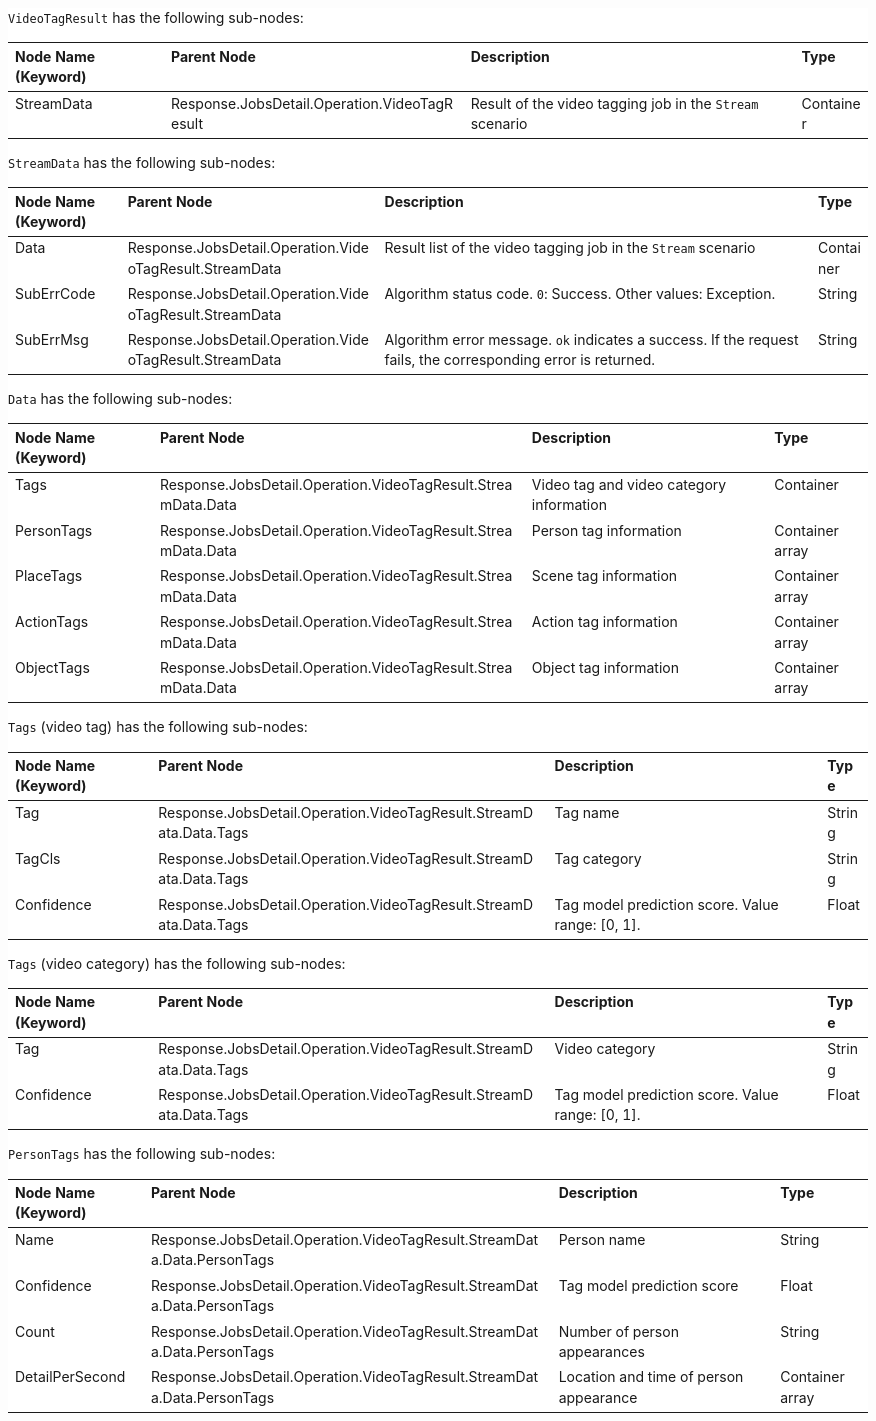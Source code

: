 `VideoTagResult` has the following sub-nodes:

| Node Name (Keyword) | Parent Node | Description | Type |
| :----------------- | :------------------------------------------- | :------------------------------ | :-------- |
| StreamData | Response.JobsDetail.Operation.VideoTagResult | Result of the video tagging job in the `Stream` scenario | Container |

`StreamData` has the following sub-nodes:

| Node Name (Keyword) | Parent Node | Description | Type |
| :----------------- | :------------------------------------------------------ | :------------------------------------------- | :-------- |
| Data | Response.JobsDetail.Operation.VideoTagResult.StreamData | Result list of the video tagging job in the `Stream` scenario | Container |
| SubErrCode | Response.JobsDetail.Operation.VideoTagResult.StreamData | Algorithm status code. `0`: Success. Other values: Exception. | String |
| SubErrMsg | Response.JobsDetail.Operation.VideoTagResult.StreamData | Algorithm error message. `ok` indicates a success. If the request fails, the corresponding error is returned. | String |

`Data` has the following sub-nodes:

| Node Name (Keyword) | Parent Node | Description | Type |
| :----------------- | :----------------------------------------------------------- | :--------------------- | :-------- |
| Tags | Response.JobsDetail.Operation.VideoTagResult.StreamData.Data | Video tag and video category information |  Container |
| PersonTags | Response.JobsDetail.Operation.VideoTagResult.StreamData.Data | Person tag information |  Container array |
| PlaceTags | Response.JobsDetail.Operation.VideoTagResult.StreamData.Data | Scene tag information |  Container array |
| ActionTags | Response.JobsDetail.Operation.VideoTagResult.StreamData.Data | Action tag information |  Container array |
| ObjectTags | Response.JobsDetail.Operation.VideoTagResult.StreamData.Data | Object tag information |  Container array |

`Tags` (video tag) has the following sub-nodes:

| Node Name (Keyword) | Parent Node | Description | Type |
| :----------------- | :----------------------------------------------------------- | :------------------------------ | :----- |
| Tag | Response.JobsDetail.Operation.VideoTagResult.StreamData.Data.Tags | Tag name |  String |
| TagCls | Response.JobsDetail.Operation.VideoTagResult.StreamData.Data.Tags | Tag category |  String |
| Confidence | Response.JobsDetail.Operation.VideoTagResult.StreamData.Data.Tags | Tag model prediction score. Value range: [0, 1]. |  Float |

`Tags` (video category) has the following sub-nodes:

| Node Name (Keyword) | Parent Node | Description | Type |
| :----------------- | :----------------------------------------------------------- | :------------------------------ | :----- |
| Tag | Response.JobsDetail.Operation.VideoTagResult.StreamData.Data.Tags | Video category |  String |
| Confidence | Response.JobsDetail.Operation.VideoTagResult.StreamData.Data.Tags | Tag model prediction score. Value range: [0, 1]. |  Float |

`PersonTags` has the following sub-nodes:

| Node Name (Keyword) | Parent Node | Description | Type |
| :----------------- | :----------------------------------------------------------- | :--------------------------------- | :-------- |
| Name | Response.JobsDetail.Operation.VideoTagResult.StreamData.Data.PersonTags | Person name |  String |
| Confidence | Response.JobsDetail.Operation.VideoTagResult.StreamData.Data.PersonTags | Tag model prediction score |  Float |
| Count | Response.JobsDetail.Operation.VideoTagResult.StreamData.Data.PersonTags | Number of person appearances | String |
| DetailPerSecond | Response.JobsDetail.Operation.VideoTagResult.StreamData.Data.PersonTags | Location and time of person appearance | Container array |
